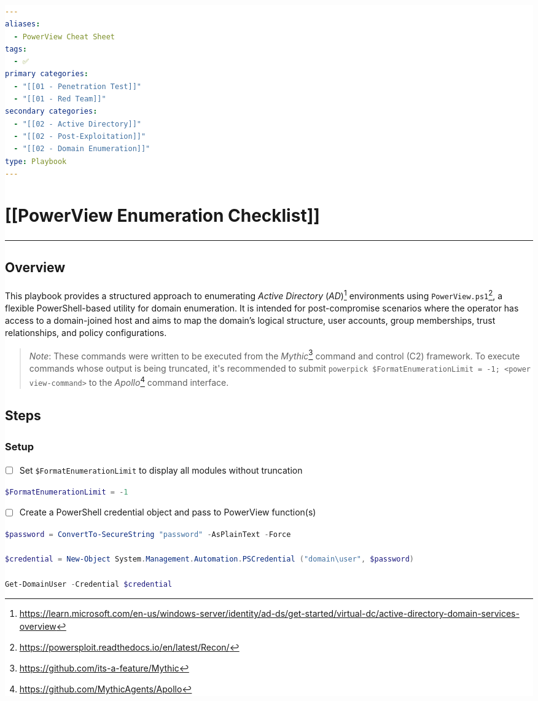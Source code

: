 ```yaml
---
aliases:
  - PowerView Cheat Sheet
tags:
  - ✅
primary categories:
  - "[[01 - Penetration Test]]"
  - "[[01 - Red Team]]"
secondary categories:
  - "[[02 - Active Directory]]"
  - "[[02 - Post-Exploitation]]"
  - "[[02 - Domain Enumeration]]"
type: Playbook
---
```

# [[PowerView Enumeration Checklist]]

***
## Overview

This playbook provides a structured approach to enumerating _Active Directory_ (*AD*)[^1] environments using `PowerView.ps1`[^2], a flexible PowerShell-based utility for domain enumeration. It is intended for post-compromise scenarios where the operator has access to a domain-joined host and aims to map the domain’s logical structure, user accounts, group memberships, trust relationships, and policy configurations.

> *Note*:
> These commands were written to be executed from the *Mythic*[^3] command and control (C2) framework.  To execute commands whose output is being truncated, it's recommended to submit `powerpick $FormatEnumerationLimit = -1; <powerview-command>` to the *Apollo*[^4] command interface.

## Steps

### Setup

* [ ] Set `$FormatEnumerationLimit` to display all modules without truncation

```powershell
$FormatEnumerationLimit = -1
```

* [ ] Create a PowerShell credential object and pass to PowerView function(s)

```powershell
$password = ConvertTo-SecureString "password" -AsPlainText -Force

$credential = New-Object System.Management.Automation.PSCredential ("domain\user", $password)

Get-DomainUser -Credential $credential
```


[^1]: https://learn.microsoft.com/en-us/windows-server/identity/ad-ds/get-started/virtual-dc/active-directory-domain-services-overview
[^2]: https://powersploit.readthedocs.io/en/latest/Recon/
[^3]: https://github.com/its-a-feature/Mythic
[^4]: https://github.com/MythicAgents/Apollo